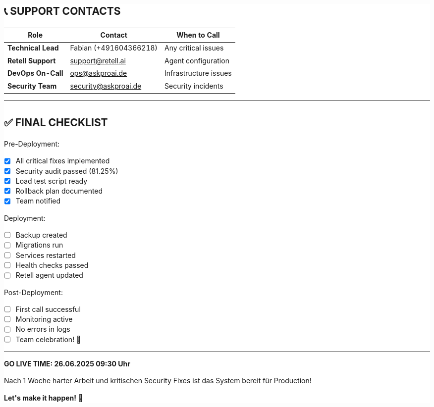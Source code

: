 
## 📞 SUPPORT CONTACTS

| Role | Contact | When to Call |
|------|---------|--------------|
| **Technical Lead** | Fabian (+491604366218) | Any critical issues |
| **Retell Support** | support@retell.ai | Agent configuration |
| **DevOps On-Call** | ops@askproai.de | Infrastructure issues |
| **Security Team** | security@askproai.de | Security incidents |

---

## ✅ FINAL CHECKLIST

Pre-Deployment:
- [x] All critical fixes implemented
- [x] Security audit passed (81.25%)
- [x] Load test script ready
- [x] Rollback plan documented
- [x] Team notified

Deployment:
- [ ] Backup created
- [ ] Migrations run
- [ ] Services restarted
- [ ] Health checks passed
- [ ] Retell agent updated

Post-Deployment:
- [ ] First call successful
- [ ] Monitoring active
- [ ] No errors in logs
- [ ] Team celebration! 🎉

---

**GO LIVE TIME: 26.06.2025 09:30 Uhr** 

Nach 1 Woche harter Arbeit und kritischen Security Fixes ist das System bereit für Production! 

**Let's make it happen!** 🚀